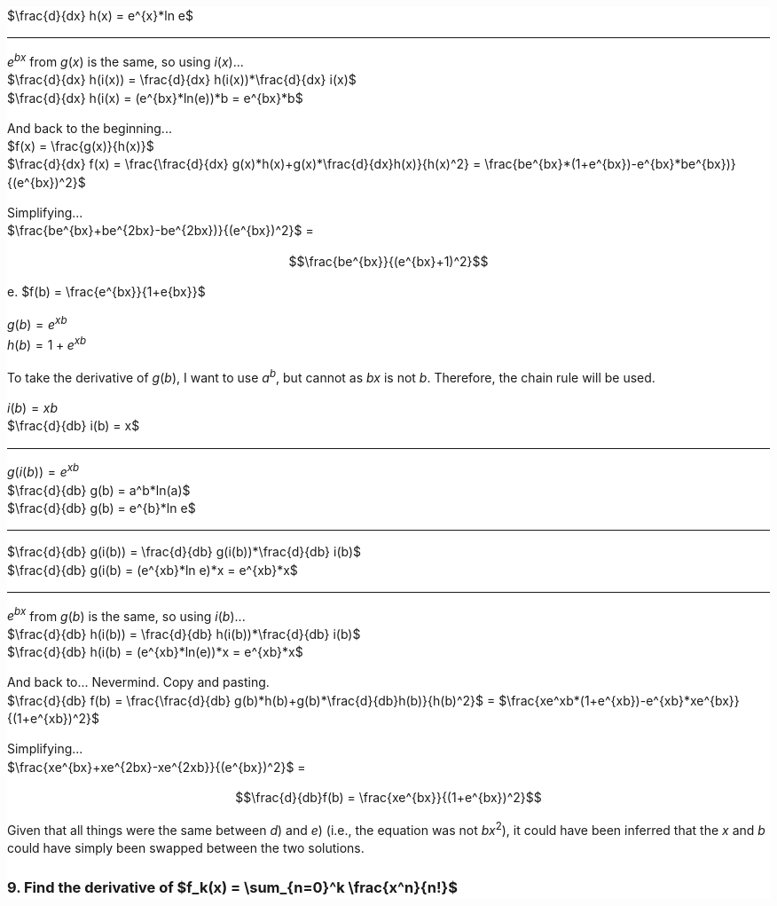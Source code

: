 $\frac{d}{dx} h(x) = e^{x}*ln e$
_______________________
$e^{bx}$ from $g(x)$ is the same, so using $i(x)$... \
$\frac{d}{dx} h(i(x)) = \frac{d}{dx} h(i(x))*\frac{d}{dx} i(x)$ \
$\frac{d}{dx} h(i(x) = (e^{bx}*ln(e))*b = e^{bx}*b$

And back to the beginning...\
$f(x) = \frac{g(x)}{h(x)}$\
$\frac{d}{dx} f(x) = \frac{\frac{d}{dx} g(x)*h(x)+g(x)*\frac{d}{dx}h(x)}{h(x)^2} = \frac{be^{bx}*(1+e^{bx})-e^{bx}*be^{bx})}{(e^{bx})^2}$

Simplifying...\
$\frac{be^{bx}+be^{2bx}-be^{2bx})}{(e^{bx})^2}$ =

$$\frac{be^{bx}}{(e^{bx}+1)^2}$$

e. $f(b) = \frac{e^{bx}}{1+e{bx}}$

$g(b) = e^{xb}$\
$h(b) = 1 + e^{xb}$

To take the derivative of $g(b)$, I want to use $a^b$, but cannot as $\textit{bx}$ is not $\textit{b}$. Therefore, the chain rule will be used.

$i(b) = xb$\
$\frac{d}{db} i(b) = x$

_______________________

$g(i(b)) = e^{xb}$\
$\frac{d}{db} g(b) = a^b*ln(a)$\
$\frac{d}{db} g(b) = e^{b}*ln e$
_______________________
$\frac{d}{db} g(i(b)) = \frac{d}{db} g(i(b))*\frac{d}{db} i(b)$\
$\frac{d}{db} g(i(b) = (e^{xb}*ln e)*x = e^{xb}*x$
_______________________
$e^{bx}$ from $g(b)$ is the same, so using $i(b)$... \
$\frac{d}{db} h(i(b)) = \frac{d}{db} h(i(b))*\frac{d}{db} i(b)$ \
$\frac{d}{db} h(i(b) = (e^{xb}*ln(e))*x = e^{xb}*x$

And back to... Nevermind. Copy and pasting.\
$\frac{d}{db} f(b) = \frac{\frac{d}{db} g(b)*h(b)+g(b)*\frac{d}{db}h(b)}{h(b)^2}$ = $\frac{xe^xb*(1+e^{xb})-e^{xb}*xe^{bx}}{(1+e^{xb})^2}$

Simplifying...\
$\frac{xe^{bx}+xe^{2bx}-xe^{2xb}}{(e^{bx})^2}$ =

$$\frac{d}{db}f(b) = \frac{xe^{bx}}{(1+e^{bx})^2}$$

Given that all things were the same between $d)$ and $e)$ (i.e., the equation was not $bx^2$), it could have been inferred that the $x$ and $b$ could have simply been swapped between the two solutions.

### 9. Find the derivative of $f_k(x) = \sum_{n=0}^k \frac{x^n}{n!}$
